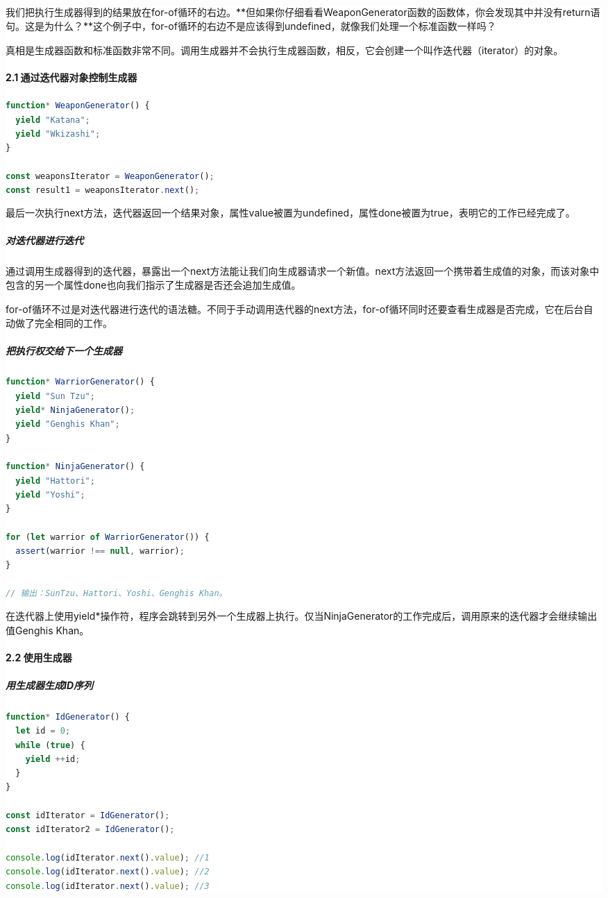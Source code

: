 我们把执行生成器得到的结果放在for-of循环的右边。**但如果你仔细看看WeaponGenerator函数的函数体，你会发现其中并没有return语句。这是为什么？**这个例子中，for-of循环的右边不是应该得到undefined，就像我们处理一个标准函数一样吗？

真相是生成器函数和标准函数非常不同。调用生成器并不会执行生成器函数，相反，它会创建一个叫作迭代器（iterator）的对象。

#### 2.1 通过迭代器对象控制生成器

```js
function* WeaponGenerator() {
  yield "Katana";
  yield "Wkizashi";
}

const weaponsIterator = WeaponGenerator();
const result1 = weaponsIterator.next();
```

最后一次执行next方法，迭代器返回一个结果对象，属性value被置为undefined，属性done被置为true，表明它的工作已经完成了。

##### 对迭代器进行迭代

通过调用生成器得到的迭代器，暴露出一个next方法能让我们向生成器请求一个新值。next方法返回一个携带着生成值的对象，而该对象中包含的另一个属性done也向我们指示了生成器是否还会追加生成值。

for-of循环不过是对迭代器进行迭代的语法糖。不同于手动调用迭代器的next方法，for-of循环同时还要查看生成器是否完成，它在后台自动做了完全相同的工作。

##### 把执行权交给下一个生成器

```js
function* WarriorGenerator() {
  yield "Sun Tzu";
  yield* NinjaGenerator();
  yield "Genghis Khan";
}

function* NinjaGenerator() {
  yield "Hattori";
  yield "Yoshi";
}

for (let warrior of WarriorGenerator()) {
  assert(warrior !== null, warrior);
}

// 输出：SunTzu、Hattori、Yoshi、Genghis Khan。
```

在迭代器上使用yield*操作符，程序会跳转到另外一个生成器上执行。仅当NinjaGenerator的工作完成后，调用原来的迭代器才会继续输出值Genghis Khan。

#### 2.2 使用生成器

##### 用生成器生成ID序列

```js
function* IdGenerator() {
  let id = 0;
  while (true) {
    yield ++id;
  }
}

const idIterator = IdGenerator();
const idIterator2 = IdGenerator();

console.log(idIterator.next().value); //1
console.log(idIterator.next().value); //2
console.log(idIterator.next().value); //3
```
